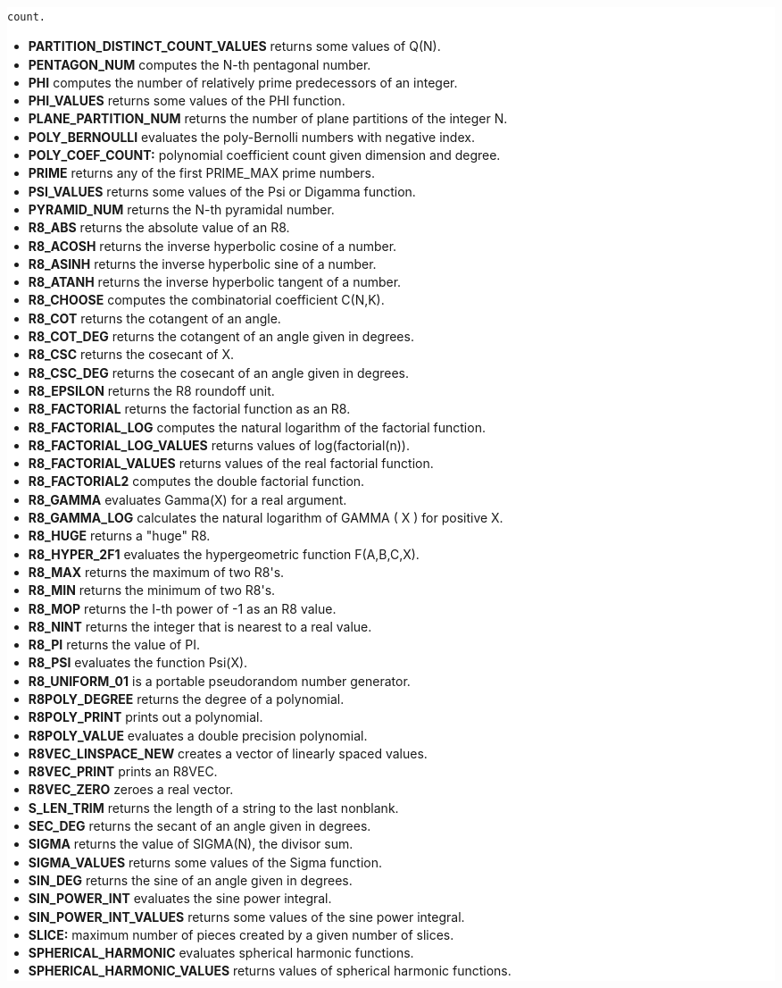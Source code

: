     count.
-   **PARTITION\_DISTINCT\_COUNT\_VALUES** returns some values of Q(N).
-   **PENTAGON\_NUM** computes the N-th pentagonal number.
-   **PHI** computes the number of relatively prime predecessors of an
    integer.
-   **PHI\_VALUES** returns some values of the PHI function.
-   **PLANE\_PARTITION\_NUM** returns the number of plane partitions of
    the integer N.
-   **POLY\_BERNOULLI** evaluates the poly-Bernolli numbers with
    negative index.
-   **POLY\_COEF\_COUNT:** polynomial coefficient count given dimension
    and degree.
-   **PRIME** returns any of the first PRIME\_MAX prime numbers.
-   **PSI\_VALUES** returns some values of the Psi or Digamma function.
-   **PYRAMID\_NUM** returns the N-th pyramidal number.
-   **R8\_ABS** returns the absolute value of an R8.
-   **R8\_ACOSH** returns the inverse hyperbolic cosine of a number.
-   **R8\_ASINH** returns the inverse hyperbolic sine of a number.
-   **R8\_ATANH** returns the inverse hyperbolic tangent of a number.
-   **R8\_CHOOSE** computes the combinatorial coefficient C(N,K).
-   **R8\_COT** returns the cotangent of an angle.
-   **R8\_COT\_DEG** returns the cotangent of an angle given in degrees.
-   **R8\_CSC** returns the cosecant of X.
-   **R8\_CSC\_DEG** returns the cosecant of an angle given in degrees.
-   **R8\_EPSILON** returns the R8 roundoff unit.
-   **R8\_FACTORIAL** returns the factorial function as an R8.
-   **R8\_FACTORIAL\_LOG** computes the natural logarithm of the
    factorial function.
-   **R8\_FACTORIAL\_LOG\_VALUES** returns values of log(factorial(n)).
-   **R8\_FACTORIAL\_VALUES** returns values of the real factorial
    function.
-   **R8\_FACTORIAL2** computes the double factorial function.
-   **R8\_GAMMA** evaluates Gamma(X) for a real argument.
-   **R8\_GAMMA\_LOG** calculates the natural logarithm of GAMMA ( X )
    for positive X.
-   **R8\_HUGE** returns a "huge" R8.
-   **R8\_HYPER\_2F1** evaluates the hypergeometric function F(A,B,C,X).
-   **R8\_MAX** returns the maximum of two R8's.
-   **R8\_MIN** returns the minimum of two R8's.
-   **R8\_MOP** returns the I-th power of -1 as an R8 value.
-   **R8\_NINT** returns the integer that is nearest to a real value.
-   **R8\_PI** returns the value of PI.
-   **R8\_PSI** evaluates the function Psi(X).
-   **R8\_UNIFORM\_01** is a portable pseudorandom number generator.
-   **R8POLY\_DEGREE** returns the degree of a polynomial.
-   **R8POLY\_PRINT** prints out a polynomial.
-   **R8POLY\_VALUE** evaluates a double precision polynomial.
-   **R8VEC\_LINSPACE\_NEW** creates a vector of linearly spaced values.
-   **R8VEC\_PRINT** prints an R8VEC.
-   **R8VEC\_ZERO** zeroes a real vector.
-   **S\_LEN\_TRIM** returns the length of a string to the last
    nonblank.
-   **SEC\_DEG** returns the secant of an angle given in degrees.
-   **SIGMA** returns the value of SIGMA(N), the divisor sum.
-   **SIGMA\_VALUES** returns some values of the Sigma function.
-   **SIN\_DEG** returns the sine of an angle given in degrees.
-   **SIN\_POWER\_INT** evaluates the sine power integral.
-   **SIN\_POWER\_INT\_VALUES** returns some values of the sine power
    integral.
-   **SLICE:** maximum number of pieces created by a given number of
    slices.
-   **SPHERICAL\_HARMONIC** evaluates spherical harmonic functions.
-   **SPHERICAL\_HARMONIC\_VALUES** returns values of spherical harmonic
    functions.